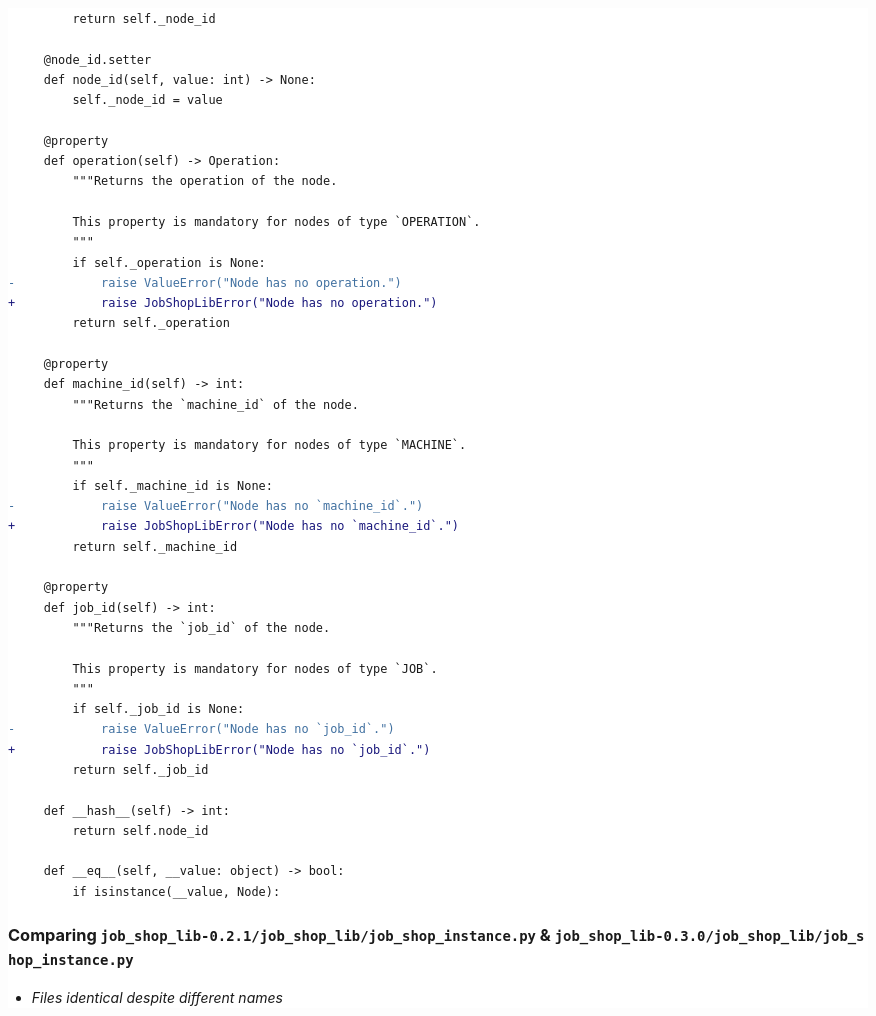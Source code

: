```diff
         return self._node_id
 
     @node_id.setter
     def node_id(self, value: int) -> None:
         self._node_id = value
 
     @property
     def operation(self) -> Operation:
         """Returns the operation of the node.
 
         This property is mandatory for nodes of type `OPERATION`.
         """
         if self._operation is None:
-            raise ValueError("Node has no operation.")
+            raise JobShopLibError("Node has no operation.")
         return self._operation
 
     @property
     def machine_id(self) -> int:
         """Returns the `machine_id` of the node.
 
         This property is mandatory for nodes of type `MACHINE`.
         """
         if self._machine_id is None:
-            raise ValueError("Node has no `machine_id`.")
+            raise JobShopLibError("Node has no `machine_id`.")
         return self._machine_id
 
     @property
     def job_id(self) -> int:
         """Returns the `job_id` of the node.
 
         This property is mandatory for nodes of type `JOB`.
         """
         if self._job_id is None:
-            raise ValueError("Node has no `job_id`.")
+            raise JobShopLibError("Node has no `job_id`.")
         return self._job_id
 
     def __hash__(self) -> int:
         return self.node_id
 
     def __eq__(self, __value: object) -> bool:
         if isinstance(__value, Node):
```

### Comparing `job_shop_lib-0.2.1/job_shop_lib/job_shop_instance.py` & `job_shop_lib-0.3.0/job_shop_lib/job_shop_instance.py`

 * *Files identical despite different names*
